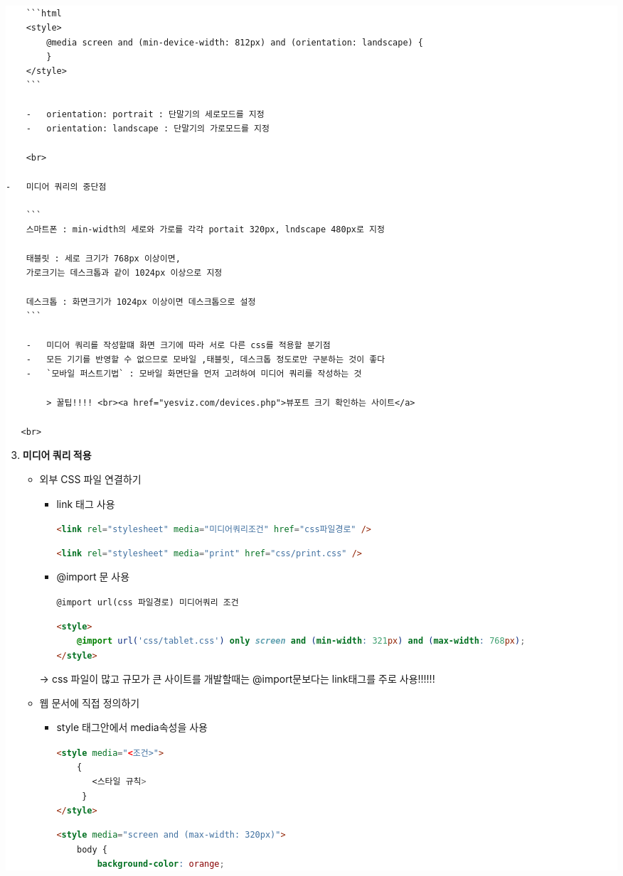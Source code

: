         ```html
        <style>
            @media screen and (min-device-width: 812px) and (orientation: landscape) {
            }
        </style>
        ```

        -   orientation: portrait : 단말기의 세로모드를 지정
        -   orientation: landscape : 단말기의 가로모드를 지정

        <br>

    -   미디어 쿼리의 중단점

        ```
        스마트폰 : min-width의 세로와 가로를 각각 portait 320px, lndscape 480px로 지정

        태블릿 : 세로 크기가 768px 이상이면,
        가로크기는 데스크톱과 같이 1024px 이상으로 지정

        데스크톱 : 화면크기가 1024px 이상이면 데스크톱으로 설정
        ```

        -   미디어 쿼리를 작성할떄 화면 크기에 따라 서로 다른 css를 적용할 분기점
        -   모든 기기를 반영할 수 없으므로 모바일 ,태블릿, 데스크톱 정도로만 구분하는 것이 좋다
        -   `모바일 퍼스트기법` : 모바일 화면단을 먼저 고려하여 미디어 쿼리를 작성하는 것

            > 꿀팁!!!! <br><a href="yesviz.com/devices.php">뷰포트 크기 확인하는 사이트</a>

       <br>

3.  **미디어 쿼리 적용**

    -   외부 CSS 파일 연결하기

        -   link 태그 사용

            ```html
            <link rel="stylesheet" media="미디어쿼리조건" href="css파일경로" />
            ```

            ```html
            <link rel="stylesheet" media="print" href="css/print.css" />
            ```

        -   @import 문 사용

            ```html
            @import url(css 파일경로) 미디어쿼리 조건
            ```

            ```html
            <style>
                @import url('css/tablet.css') only screen and (min-width: 321px) and (max-width: 768px);
            </style>
            ```

        -> css 파일이 많고 규모가 큰 사이트를 개발할때는 @import문보다는 link태그를 주로 사용!!!!!!

    -   웹 문서에 직접 정의하기
        -   style 태그안에서 media속성을 사용
            ```html
            <style media="<조건>">
                {
                   <스타일 규칙>
                 }
            </style>
            ```
            ```html
            <style media="screen and (max-width: 320px)">
                body {
                    background-color: orange;